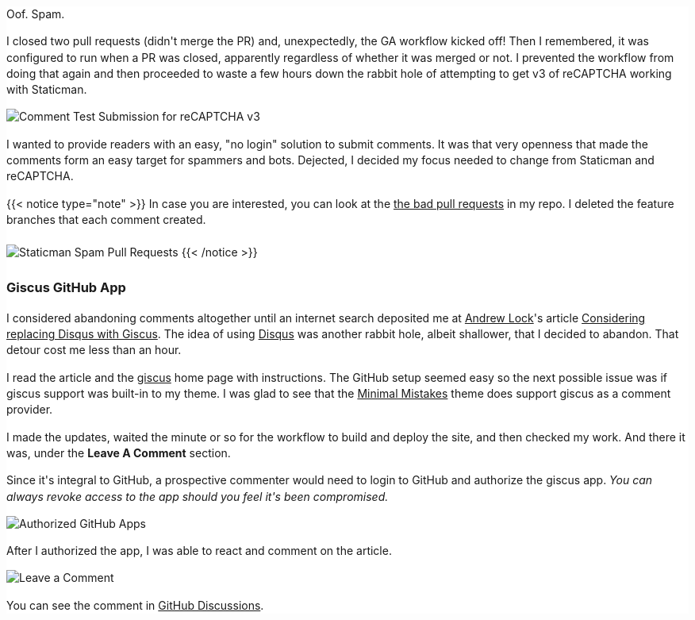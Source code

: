 Oof.
Spam.

I closed two pull requests (didn't merge the PR) and, unexpectedly, the GA workflow kicked off!
Then I remembered, it was configured to run when a PR was closed, apparently regardless of whether it was merged or not.
I prevented the workflow from doing that again and
then proceeded to waste a few hours down the rabbit hole of attempting to get v3 of reCAPTCHA working with Staticman.

![Comment Test Submission for reCAPTCHA v3](/images/refresh-blog-tech-stack/staticman-comment.png "Comment Test Submission for reCAPTCHA v3")

I wanted to provide readers with an easy, "no login" solution to submit comments.
It was that very openness that made the comments form an easy target for spammers and bots.
Dejected, I decided my focus needed to change from Staticman and reCAPTCHA.

{{< notice type="note" >}}
In case you are interested, you can look at the [the bad pull requests](https://github.com/thedavecarroll/thedavecarroll.com/pulls?q=is%3Apr+is%3Aclosed+author%3Athedavecarroll-bot) in my repo.
I deleted the feature branches that each comment created.\
\
![Staticman Spam Pull Requests](/images/refresh-blog-tech-stack/staticman-comment-abuse.png "Staticman Spam Pull Requests")
{{< /notice >}}

### Giscus GitHub App

I considered abandoning comments altogether until an internet search deposited me at [Andrew Lock](https://bsky.app/profile/andrewlock.bsky.social)'s article [Considering replacing Disqus with Giscus](https://andrewlock.net/considering-replacing-disqus-with-giscus/).
The idea of using [Disqus](https://disqus.com/) was another rabbit hole, albeit shallower, that I decided to abandon.
That detour cost me less than an hour.

I read the article and the [giscus](https://giscus.app/) home page with instructions.
The GitHub setup seemed easy so the next possible issue was if giscus support was built-in to my theme.
I was glad to see that the [Minimal Mistakes](https://mmistakes.github.io/minimal-mistakes/docs/configuration/#comments) theme does support giscus as a comment provider.

I made the updates, waited the minute or so for the workflow to build and deploy the site, and then checked my work.
And there it was, under the **Leave A Comment** section.

Since it's integral to GitHub, a prospective commenter would need to login to GitHub and authorize the giscus app.
*You can always revoke access to the app should you feel it's been compromised.*

![Authorized GitHub Apps](/images/refresh-blog-tech-stack/authorized-github-apps.png "Authorized GitHub Apps")

After I authorized the app, I was able to react and comment on the article.

![Leave a Comment](/images/refresh-blog-tech-stack/giscus-comments.png "Leave a Comment")

You can see the comment in [GitHub Discussions](https://github.com/thedavecarroll/thedavecarroll.com/discussions/10).
